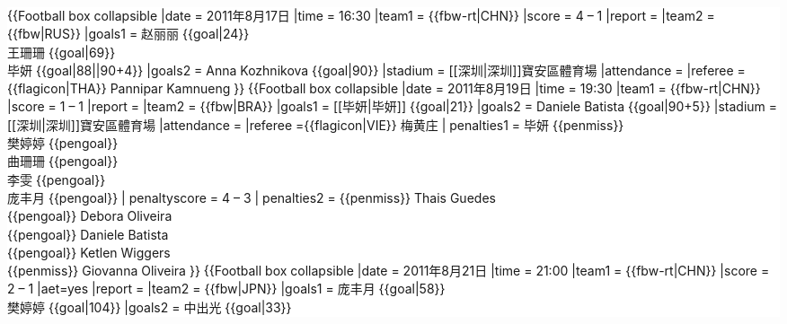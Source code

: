 {{Football box collapsible
|date = 2011年8月17日
|time = 16:30
|team1 = {{fbw-rt|CHN}}
|score =  4 – 1
|report =
|team2 = {{fbw|RUS}}
|goals1 = 赵丽丽 {{goal|24}}<br />王珊珊 {{goal|69}}<br />毕妍 {{goal|88||90+4}}
|goals2 =  Anna Kozhnikova {{goal|90}}
|stadium = [[深圳|深圳]]寶安區體育場
|attendance =
|referee = {{flagicon|THA}} Pannipar Kamnueng
}} 
{{Football box collapsible
|date = 2011年8月19日
|time = 19:30
|team1 = {{fbw-rt|CHN}}
|score = 1 – 1
|report =
|team2 = {{fbw|BRA}}
|goals1 =  [[毕妍|毕妍]] {{goal|21}}
|goals2 =  Daniele Batista {{goal|90+5}}
|stadium = [[深圳|深圳]]寶安區體育場
|attendance =
|referee ={{flagicon|VIE}} 梅黄庄
| penalties1 = 毕妍 {{penmiss}}<br />樊婷婷 {{pengoal}}<br />曲珊珊 {{pengoal}}<br />李雯 {{pengoal}}<br />庞丰月 {{pengoal}}
| penaltyscore = 4 – 3
| penalties2 = {{penmiss}} Thais Guedes<br />{{pengoal}} Debora Oliveira<br />{{pengoal}} Daniele Batista<br />{{pengoal}} Ketlen Wiggers<br />{{penmiss}} Giovanna Oliveira
}}
{{Football box collapsible
|date = 2011年8月21日
|time = 21:00
|team1 = {{fbw-rt|CHN}}
|score =  2 – 1 
|aet=yes
|report =
|team2 = {{fbw|JPN}}
|goals1 = 庞丰月 {{goal|58}}<br /> 樊婷婷 {{goal|104}}
|goals2 = 中出光 {{goal|33}}
